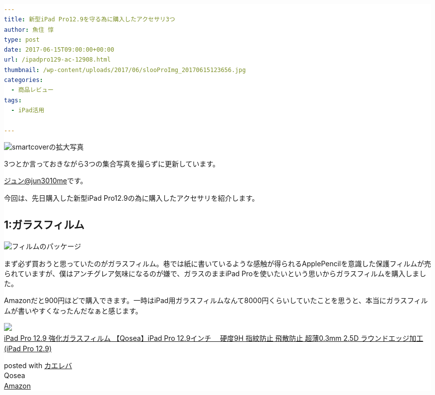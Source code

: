 ```yaml
---
title: 新型iPad Pro12.9を守る為に購入したアクセサリ3つ
author: 魚住 惇
type: post
date: 2017-06-15T09:00:00+00:00
url: /ipadpro129-ac-12908.html
thumbnail: /wp-content/uploads/2017/06/slooProImg_20170615123656.jpg
categories:
  - 商品レビュー
tags:
  - iPad活用

---
```

<img decoding="async" loading="lazy" alt="smartcoverの拡大写真" src="/wp-content/uploads/2017/06/slooProImg_20170615123653.jpg" width="500" height="334" class="slooProImg" />  


  
3つとか言っておきながら3つの集合写真を撮らずに更新しています。

[ジュン@jun3010me][1]です。

今回は、先日購入した新型iPad Pro12.9の為に購入したアクセサリを紹介します。

## 1:ガラスフィルム

<img decoding="async" loading="lazy" alt="フィルムのパッケージ" src="/wp-content/uploads/2017/06/slooProImg_20170615123651.jpg" width="500" height="334" class="slooProImg" /> 

まず必ず買おうと思っていたのがガラスフィルム。巷では紙に書いているような感触が得られるApplePencilを意識した保護フィルムが売られていますが、僕はアンチグレア気味になるのが嫌で、ガラスのままiPad Proを使いたいという思いからガラスフィルムを購入しました。

Amazonだと900円ほどで購入できます。一時はiPad用ガラスフィルムなんて8000円くらいしていたことを思うと、本当にガラスフィルムが書いやすくなったんだなぁと感じます。

<div class="cstmreba">
  <div class="kaerebalink-box">
    <div class="kaerebalink-image">
      <a href="http://www.amazon.co.jp/exec/obidos/ASIN/B06WLNJ4RJ/jn050191-22/" target="_blank"  rel="noopener noreferrer"><img decoding="async" src="https://images-fe.ssl-images-amazon.com/images/I/51bqe%2BhWHkL._SL160_.jpg" style="border: none;" /></a>
    </div>
    <div class="kaerebalink-info">
      <div class="kaerebalink-name">
        <a href="http://www.amazon.co.jp/exec/obidos/ASIN/B06WLNJ4RJ/jn050191-22/" target="_blank"  rel="noopener noreferrer">iPad Pro 12.9 強化ガラスフィルム 【Qosea】iPad Pro 12.9インチ　 硬度9H 指紋防止 飛散防止 超薄0.3mm 2.5D ラウンドエッジ加工 (iPad Pro 12.9)</a></p>
        <div class="kaerebalink-powered-date">
          posted with <a href="http://kaereba.com" rel="nofollow noopener noreferrer" target="_blank">カエレバ</a>
        </div>
      </div>
      <div class="kaerebalink-detail">
        Qosea
      </div>
      <div class="kaerebalink-link1">
        <div class="shoplinkamazon">
          <a href="http://www.amazon.co.jp/gp/search?keywords=iPad%20Pro%2012.9%20%E5%BC%B7%E5%8C%96%E3%82%AC%E3%83%A9%E3%82%B9&#038;__mk_ja_JP=%E3%82%AB%E3%82%BF%E3%82%AB%E3%83%8A&#038;tag=jn050191-22" target="_blank"  rel="noopener noreferrer">Amazon</a>
        </div>
      </div>
    </div>
    <div class="booklink-footer">
    </div>
  </div>
</div>


 [1]: https://twitter.com/jun3010me